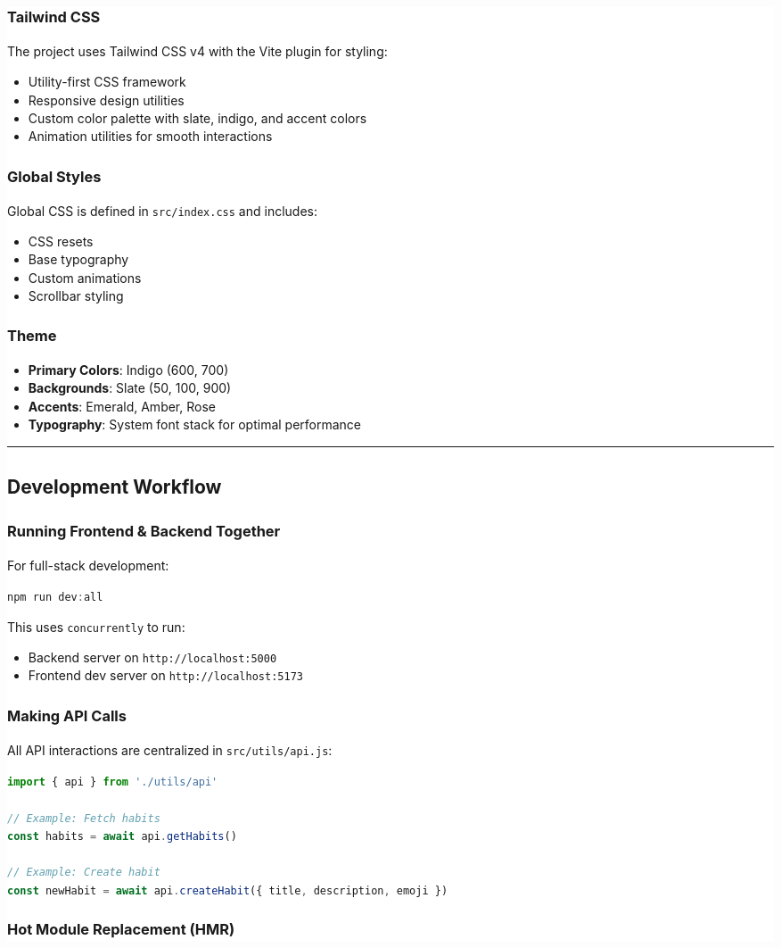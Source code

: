 ### Tailwind CSS
The project uses Tailwind CSS v4 with the Vite plugin for styling:
- Utility-first CSS framework
- Responsive design utilities
- Custom color palette with slate, indigo, and accent colors
- Animation utilities for smooth interactions

### Global Styles
Global CSS is defined in `src/index.css` and includes:
- CSS resets
- Base typography
- Custom animations
- Scrollbar styling

### Theme
- **Primary Colors**: Indigo (600, 700)
- **Backgrounds**: Slate (50, 100, 900)
- **Accents**: Emerald, Amber, Rose
- **Typography**: System font stack for optimal performance

---

## Development Workflow

### Running Frontend & Backend Together

For full-stack development:

```powershell
npm run dev:all
```

This uses `concurrently` to run:
- Backend server on `http://localhost:5000`
- Frontend dev server on `http://localhost:5173`

### Making API Calls

All API interactions are centralized in `src/utils/api.js`:

```javascript
import { api } from './utils/api'

// Example: Fetch habits
const habits = await api.getHabits()

// Example: Create habit
const newHabit = await api.createHabit({ title, description, emoji })
```

### Hot Module Replacement (HMR)
